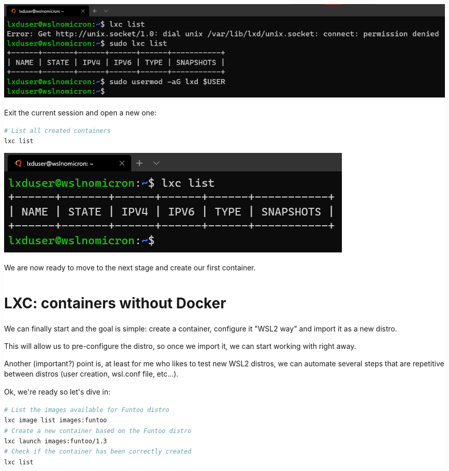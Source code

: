 ![image-20200329174447006](../../../assets/images/wsl2-lxc-list-sudo.png)

Exit the current session and open a new one:

```bash
# List all created containers
lxc list
```

![image-20200329175157122](../../../assets/images/wsl2-lxc-list-user.png)

We are now ready to move to the next stage and create our first container.



# LXC: containers without Docker

We can finally start and the goal is simple: create a container, configure it "WSL2 way" and import it as a new distro.

This will allow us to pre-configure the distro, so once we import it, we can start working with right away.

Another (important?) point is, at least for me who likes to test new WSL2 distros, we can automate several steps that are repetitive between distros (user creation, wsl.conf file, etc...).

Ok, we're ready so let's dive in:

```bash
# List the images available for Funtoo distro
lxc image list images:funtoo
# Create a new container based on the Funtoo distro
lxc launch images:funtoo/1.3
# Check if the container has been correctly created
lxc list
```
